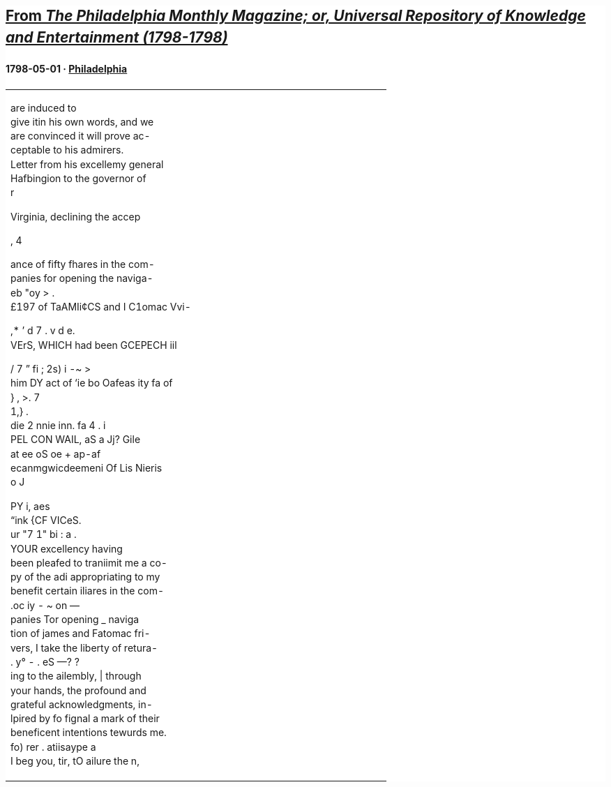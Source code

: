 
## [From _The Philadelphia Monthly Magazine; or, Universal Repository of Knowledge and Entertainment (1798-1798)_](https://archive.org/details/sim_philadelphia-monthly-magazine-or-universal-repository_1798-05_1_5/page/n4/mode/1up?view=theater)

#### 1798-05-01 &middot; [Philadelphia](http://dbpedia.org/resource/Philadelphia)

<table style="width: 100%;"><tr><td style="width: 50%">

 are induced to  
give itin his own words, and we  
are convinced it will prove ac-  
ceptable to his admirers.  
Letter from his excellemy general  
Hafbingion to the governor of  
r  
  
Virginia, declining the accep  
  
, 4  
  
ance of fifty fhares in the com-  
panies for opening the naviga-  
eb &quot;oy &gt; .  
£197 of TaAMIi¢CS and I C1omac Vvi-  
  
,* ’ d 7 . v d e.  
VErS, WHICH had been GCEPECH iil  
  
/ 7 ” fi ; 2s) i -~ &gt;  
him DY act of ‘ie bo Oafeas ity fa of  
} , &gt;. 7  
1,} .  
die 2 nnie inn. fa 4 . i  
PEL CON WAIL, aS a Jj? Gile  
at ee oS oe + ap-af  
ecanmgwicdeemeni Of Lis Nieris  
o J  
  
PY i, aes  
“ink {CF VICeS.  
ur &quot;7 1&quot; bi : a .  
YOUR excellency having  
been pleafed to traniimit me a co-  
py of the adi appropriating to my  
benefit certain iliares in the com-  
.oc iy - ~ on —  
panies Tor opening _ naviga  
tion of james and Fatomac fri-  
vers, I take the liberty of retura-  
. y° - . eS —? ?  
ing to the ailembly, | through  
your hands, the profound and  
grateful acknowledgments, in-  
lpired by fo fignal a mark of their  
beneficent intentions tewurds me.  
fo) rer . atiisaype a  
I beg you, tir, tO ailure the n,  
  